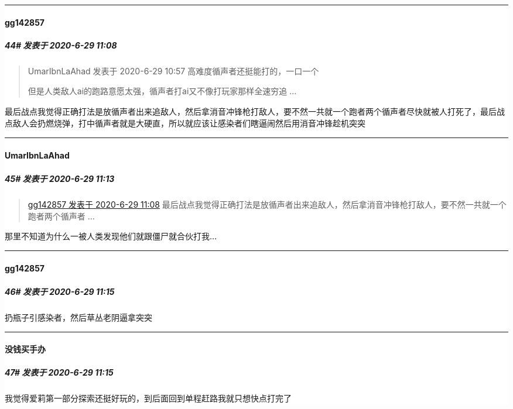 

*****

####  gg142857  
##### 44#       发表于 2020-6-29 11:08



<blockquote>UmarIbnLaAhad 发表于 2020-6-29 10:57
高难度循声者还挺能打的，一口一个

但是人类敌人ai的跑路意愿太强，循声者打ai又不像打玩家那样全速穷追 ...</blockquote>
最后战点我觉得正确打法是放循声者出来追敌人，然后拿消音冲锋枪打敌人，要不然一共就一个跑者两个循声者尽快就被人打死了，最后战点敌人会扔燃烧弹，打中循声者就是大硬直，所以就应该让感染者们瞎逼闹然后用消音冲锋趁机突突







*****

####  UmarIbnLaAhad  
##### 45#       发表于 2020-6-29 11:13



<blockquote><a href="httphttps://bbs.saraba1st.com/2b/forum.php?mod=redirect&amp;goto=findpost&amp;pid=47994959&amp;ptid=1944683" target="_blank">gg142857 发表于 2020-6-29 11:08</a>
最后战点我觉得正确打法是放循声者出来追敌人，然后拿消音冲锋枪打敌人，要不然一共就一个跑者两个循声者 ...</blockquote>
那里不知道为什么一被人类发现他们就跟僵尸就合伙打我…







*****

####  gg142857  
##### 46#       发表于 2020-6-29 11:15




扔瓶子引感染者，然后草丛老阴逼拿突突







*****

####  没钱买手办  
##### 47#       发表于 2020-6-29 11:15




我觉得爱莉第一部分探索还挺好玩的，到后面回到单程赶路我就只想快点打完了

